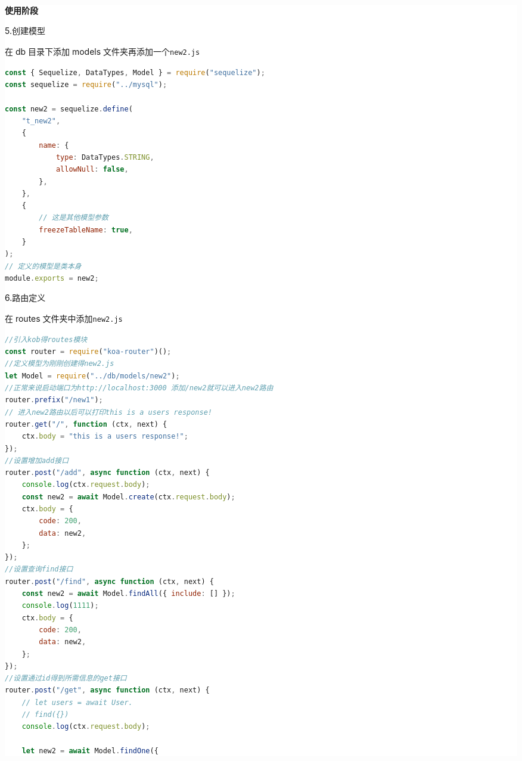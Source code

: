 **使用阶段**

5.创建模型

在 db 目录下添加 models 文件夹再添加一个`new2.js`

```js
const { Sequelize, DataTypes, Model } = require("sequelize");
const sequelize = require("../mysql");

const new2 = sequelize.define(
	"t_new2",
	{
		name: {
			type: DataTypes.STRING,
			allowNull: false,
		},
	},
	{
		// 这是其他模型参数
		freezeTableName: true,
	}
);
// 定义的模型是类本身
module.exports = new2;
```

6.路由定义

在 routes 文件夹中添加`new2.js`

```js
//引入kob得routes模块
const router = require("koa-router")();
//定义模型为刚刚创建得new2.js
let Model = require("../db/models/new2");
//正常来说启动端口为http://localhost:3000 添加/new2就可以进入new2路由
router.prefix("/new1");
// 进入new2路由以后可以打印this is a users response!
router.get("/", function (ctx, next) {
	ctx.body = "this is a users response!";
});
//设置增加add接口
router.post("/add", async function (ctx, next) {
	console.log(ctx.request.body);
	const new2 = await Model.create(ctx.request.body);
	ctx.body = {
		code: 200,
		data: new2,
	};
});
//设置查询find接口
router.post("/find", async function (ctx, next) {
	const new2 = await Model.findAll({ include: [] });
	console.log(1111);
	ctx.body = {
		code: 200,
		data: new2,
	};
});
//设置通过id得到所需信息的get接口
router.post("/get", async function (ctx, next) {
	// let users = await User.
	// find({})
	console.log(ctx.request.body);

	let new2 = await Model.findOne({
```